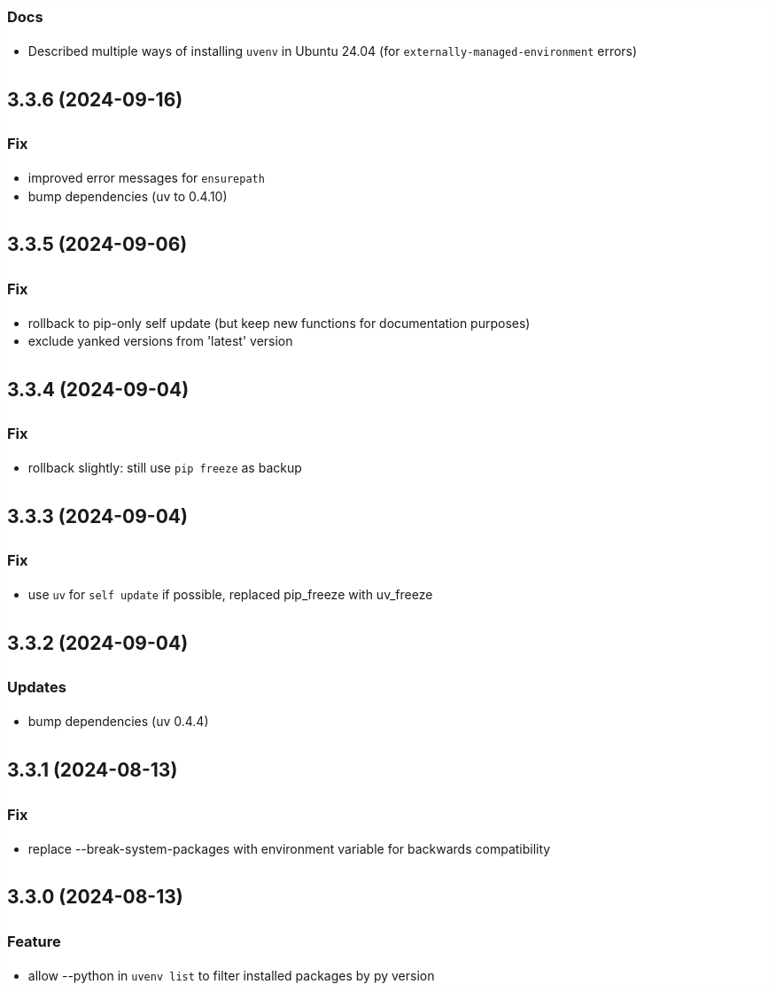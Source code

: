 ### Docs

* Described multiple ways of installing `uvenv` in Ubuntu 24.04 (for `externally-managed-environment` errors)

## 3.3.6 (2024-09-16)

### Fix

* improved error messages for `ensurepath`
* bump dependencies (uv to 0.4.10)

## 3.3.5 (2024-09-06)

### Fix

* rollback to pip-only self update (but keep new functions for documentation purposes)
* exclude yanked versions from 'latest' version

## 3.3.4 (2024-09-04)

### Fix

* rollback slightly: still use `pip freeze` as backup

## 3.3.3 (2024-09-04)

### Fix

* use `uv` for `self update` if possible, replaced pip_freeze with uv_freeze

## 3.3.2 (2024-09-04)

### Updates

* bump dependencies (uv 0.4.4)

## 3.3.1 (2024-08-13)

### Fix

* replace --break-system-packages with environment variable for backwards compatibility

## 3.3.0 (2024-08-13)

### Feature

* allow --python in `uvenv list` to filter installed packages by py version

